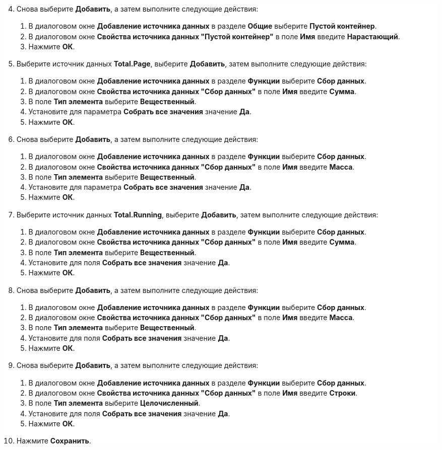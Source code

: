 4. Снова выберите **Добавить**, а затем выполните следующие действия:

    1. В диалоговом окне **Добавление источника данных** в разделе **Общие** выберите **Пустой контейнер**.
    2. В диалоговом окне **Свойства источника данных "Пустой контейнер"** в поле **Имя** введите **Нарастающий**.
    3. Нажмите **ОК**.

5. Выберите источник данных **Total.Page**, выберите **Добавить**, затем выполните следующие действия:

    1. В диалоговом окне **Добавление источника данных** в разделе **Функции** выберите **Сбор данных**.
    2. В диалоговом окне **Свойства источника данных "Сбор данных"** в поле **Имя** введите **Сумма**.
    3. В поле **Тип элемента** выберите **Вещественный**.
    4. Установите для параметра **Собрать все значения** значение **Да**.
    5. Нажмите **ОК**.

6. Снова выберите **Добавить**, а затем выполните следующие действия:

    1. В диалоговом окне **Добавление источника данных** в разделе **Функции** выберите **Сбор данных**.
    2. В диалоговом окне **Свойства источника данных "Сбор данных"** в поле **Имя** введите **Масса**.
    3. В поле **Тип элемента** выберите **Вещественный**.
    4. Установите для параметра **Собрать все значения** значение **Да**.
    5. Нажмите **ОК**.

7. Выберите источник данных **Total.Running**, выберите **Добавить**, затем выполните следующие действия:

    1. В диалоговом окне **Добавление источника данных** в разделе **Функции** выберите **Сбор данных**.
    2. В диалоговом окне **Свойства источника данных "Сбор данных"** в поле **Имя** введите **Сумма**.
    3. В поле **Тип элемента** выберите **Вещественный**.
    4. Установите для поля **Собрать все значения** значение **Да**.
    5. Нажмите **ОК**.

8. Снова выберите **Добавить**, а затем выполните следующие действия:

    1. В диалоговом окне **Добавление источника данных** в разделе **Функции** выберите **Сбор данных**.
    2. В диалоговом окне **Свойства источника данных "Сбор данных"** в поле **Имя** введите **Масса**.
    3. В поле **Тип элемента** выберите **Вещественный**.
    4. Установите для поля **Собрать все значения** значение **Да**.
    5. Нажмите **ОК**.

9. Снова выберите **Добавить**, а затем выполните следующие действия:

    1. В диалоговом окне **Добавление источника данных** в разделе **Функции** выберите **Сбор данных**.
    2. В диалоговом окне **Свойства источника данных "Сбор данных"** в поле **Имя** введите **Строки**.
    3. В поле **Тип элемента** выберите **Целочисленный**.
    4. Установите для поля **Собрать все значения** значение **Да**.
    5. Нажмите **ОК**.

10. Нажмите **Сохранить**.
